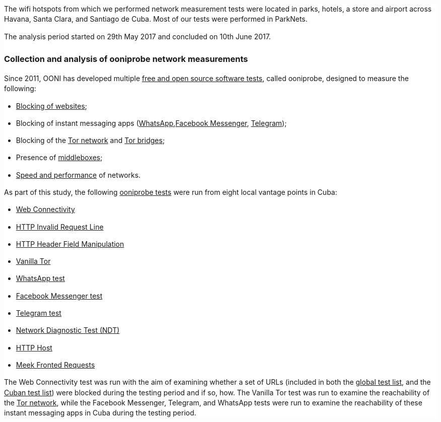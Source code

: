 The wifi hotspots from which we performed network measurement tests were
located in parks, hotels, a store and airport across Havana, Santa
Clara, and Santiago de Cuba. Most of our tests were performed in
ParkNets.

The analysis period started on 29th May 2017 and concluded on 10th June
2017.

### Collection and analysis of ooniprobe network measurements

Since 2011, OONI has developed multiple [free and open source software tests](https://github.com/TheTorProject/ooni-probe), called ooniprobe,
designed to measure the following:

* [Blocking of websites](https://ooni.torproject.org/nettest/web-connectivity/);

* Blocking of instant messaging apps ([WhatsApp](https://ooni.torproject.org/nettest/whatsapp/),[Facebook Messenger](https://ooni.torproject.org/nettest/facebook-messenger/), [Telegram](https://ooni.torproject.org/nettest/telegram/));

* Blocking of the [Tor network](https://ooni.torproject.org/nettest/vanilla-tor/) and [Tor bridges](https://ooni.torproject.org/nettest/tor-bridge-reachability/);

* Presence of [middleboxes](https://ooni.torproject.org/nettest/http-invalid-request-line/);

* [Speed and performance](https://ooni.torproject.org/nettest/ndt/) of networks.

As part of this study, the following [ooniprobe tests](https://github.com/TheTorProject/ooni-probe) were run from eight
local vantage points in Cuba:

* [Web Connectivity](https://ooni.torproject.org/nettest/web-connectivity/)

* [HTTP Invalid Request Line](https://ooni.torproject.org/nettest/http-invalid-request-line/)

* [HTTP Header Field Manipulation](https://ooni.torproject.org/nettest/http-header-field-manipulation/)

* [Vanilla Tor](https://ooni.torproject.org/nettest/vanilla-tor/)

* [WhatsApp test](https://ooni.torproject.org/nettest/whatsapp/)

* [Facebook Messenger test](https://ooni.torproject.org/nettest/facebook-messenger/)

* [Telegram test](https://ooni.torproject.org/nettest/telegram/)

* [Network Diagnostic Test (NDT)](https://ooni.torproject.org/nettest/ndt/)

* [HTTP Host](https://ooni.torproject.org/nettest/http-host/)

* [Meek Fronted Requests](https://ooni.torproject.org/nettest/meek-fronted-requests/)

The Web Connectivity test was run with the aim of examining whether a
set of URLs (included in both the [global test list](https://github.com/citizenlab/test-lists/blob/master/lists/global.csv),
and the [Cuban test list](https://github.com/citizenlab/test-lists/blob/master/lists/cu.csv))
were blocked during the testing period and if so, how. The Vanilla Tor
test was run to examine the reachability of the [Tor network](https://www.torproject.org/), while the Facebook Messenger,
Telegram, and WhatsApp tests were run to examine the reachability of
these instant messaging apps in Cuba during the testing period.
